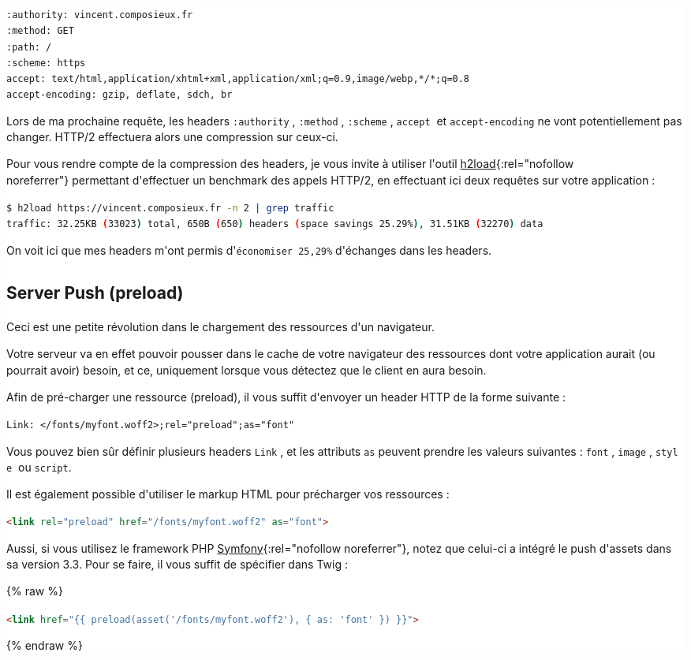 ```
:authority: vincent.composieux.fr
:method: GET
:path: /
:scheme: https
accept: text/html,application/xhtml+xml,application/xml;q=0.9,image/webp,*/*;q=0.8
accept-encoding: gzip, deflate, sdch, br
```

Lors de ma prochaine requête, les headers `:authority` , `:method` , `:scheme` , `accept`  et `accept-encoding` ne vont potentiellement pas changer.
HTTP/2 effectuera alors une compression sur ceux-ci.

Pour vous rendre compte de la compression des headers, je vous invite à utiliser l'outil [h2load](https://nghttp2.org/documentation/h2load-howto.html){:rel="nofollow noreferrer"} permettant d'effectuer un benchmark des appels HTTP/2, en effectuant ici deux requêtes sur votre application :

```bash
$ h2load https://vincent.composieux.fr -n 2 | grep traffic
traffic: 32.25KB (33023) total, 650B (650) headers (space savings 25.29%), 31.51KB (32270) data
```

On voit ici que mes headers m'ont permis d'`économiser 25,29%` d'échanges dans les headers.

## Server Push (preload)

Ceci est une petite révolution dans le chargement des ressources d'un navigateur.

Votre serveur va en effet pouvoir pousser dans le cache de votre navigateur des ressources dont votre application aurait (ou pourrait avoir) besoin, et ce, uniquement lorsque vous détectez que le client en aura besoin.

Afin de pré-charger une ressource (preload), il vous suffit d'envoyer un header HTTP de la forme suivante :

```
Link: </fonts/myfont.woff2>;rel="preload";as="font"
```

Vous pouvez bien sûr définir plusieurs headers `Link` , et les attributs `as` peuvent prendre les valeurs suivantes : `font` , `image` , `style`  ou `script`.

Il est également possible d'utiliser le markup HTML pour précharger vos ressources :

```html
<link rel="preload" href="/fonts/myfont.woff2" as="font">
```


Aussi, si vous utilisez le framework PHP [Symfony](https://www.symfony.com){:rel="nofollow noreferrer"}, notez que celui-ci a intégré le push d'assets dans sa version 3.3. Pour se faire, il vous suffit de spécifier dans Twig :

{% raw %}
```html
<link href="{{ preload(asset('/fonts/myfont.woff2'), { as: 'font' }) }}">
```
{% endraw %}
